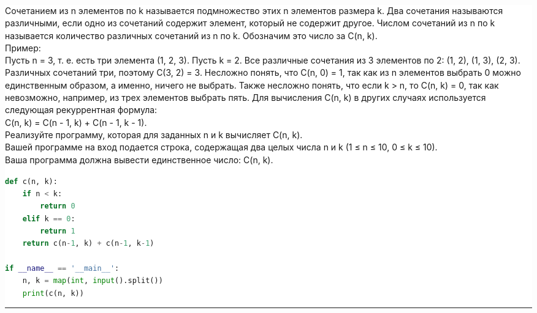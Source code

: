 Сочетанием из n элементов по k называется подмножество этих n элементов размера k. Два сочетания называются различными, если одно из сочетаний содержит элемент, который не содержит другое. Числом сочетаний из n по k называется количество различных сочетаний из n по k. Обозначим это число за C(n, k).  
Пример:  
Пусть n = 3, т. е. есть три элемента (1, 2, 3). Пусть k = 2. Все различные сочетания из 3 элементов по 2: (1, 2), (1, 3), (2, 3). Различных сочетаний три, поэтому C(3, 2) = 3. Несложно понять, что C(n, 0) = 1, так как из n элементов выбрать 0 можно единственным образом, а именно, ничего не выбрать. Также несложно понять, что если k > n, то C(n, k) = 0, так как невозможно, например, из трех элементов выбрать пять. Для вычисления C(n, k) в других случаях используется следующая рекуррентная формула:  
C(n, k) = C(n - 1, k) + C(n - 1, k - 1).  
Реализуйте программу, которая для заданных n и k вычисляет C(n, k).  
Вашей программе на вход подается строка, содержащая два целых числа n и k (1 ≤ n ≤ 10, 0 ≤ k ≤ 10).  
Ваша программа должна вывести единственное число: C(n, k).
```python
def c(n, k):  
    if n < k:  
        return 0  
    elif k == 0:  
        return 1  
    return c(n-1, k) + c(n-1, k-1)  
  
if __name__ == '__main__':  
    n, k = map(int, input().split())  
    print(c(n, k))
```
***